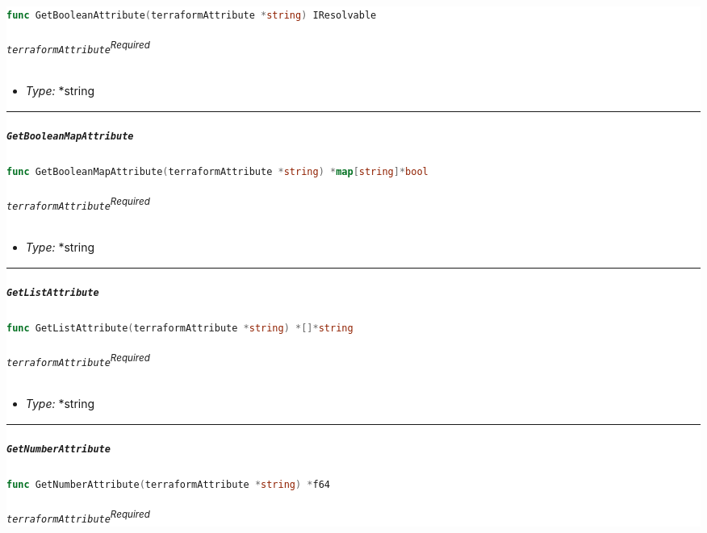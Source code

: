 ```go
func GetBooleanAttribute(terraformAttribute *string) IResolvable
```

###### `terraformAttribute`<sup>Required</sup> <a name="terraformAttribute" id="rhizo-co-terraform-provider-oci.dataOciDatabasePluggableDatabases.DataOciDatabasePluggableDatabases.getBooleanAttribute.parameter.terraformAttribute"></a>

- *Type:* *string

---

##### `GetBooleanMapAttribute` <a name="GetBooleanMapAttribute" id="rhizo-co-terraform-provider-oci.dataOciDatabasePluggableDatabases.DataOciDatabasePluggableDatabases.getBooleanMapAttribute"></a>

```go
func GetBooleanMapAttribute(terraformAttribute *string) *map[string]*bool
```

###### `terraformAttribute`<sup>Required</sup> <a name="terraformAttribute" id="rhizo-co-terraform-provider-oci.dataOciDatabasePluggableDatabases.DataOciDatabasePluggableDatabases.getBooleanMapAttribute.parameter.terraformAttribute"></a>

- *Type:* *string

---

##### `GetListAttribute` <a name="GetListAttribute" id="rhizo-co-terraform-provider-oci.dataOciDatabasePluggableDatabases.DataOciDatabasePluggableDatabases.getListAttribute"></a>

```go
func GetListAttribute(terraformAttribute *string) *[]*string
```

###### `terraformAttribute`<sup>Required</sup> <a name="terraformAttribute" id="rhizo-co-terraform-provider-oci.dataOciDatabasePluggableDatabases.DataOciDatabasePluggableDatabases.getListAttribute.parameter.terraformAttribute"></a>

- *Type:* *string

---

##### `GetNumberAttribute` <a name="GetNumberAttribute" id="rhizo-co-terraform-provider-oci.dataOciDatabasePluggableDatabases.DataOciDatabasePluggableDatabases.getNumberAttribute"></a>

```go
func GetNumberAttribute(terraformAttribute *string) *f64
```

###### `terraformAttribute`<sup>Required</sup> <a name="terraformAttribute" id="rhizo-co-terraform-provider-oci.dataOciDatabasePluggableDatabases.DataOciDatabasePluggableDatabases.getNumberAttribute.parameter.terraformAttribute"></a>
